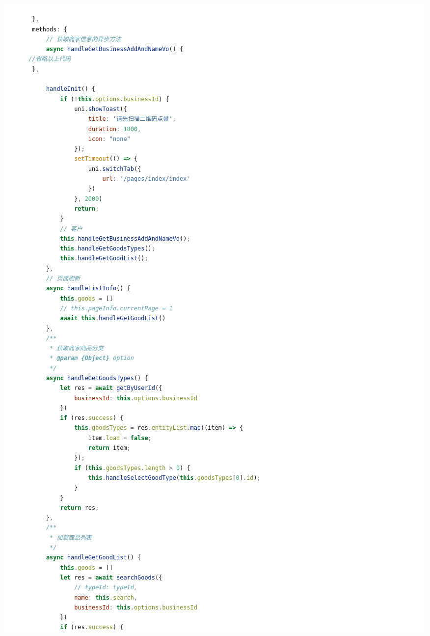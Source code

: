 ```JavaScript
	
		},
		methods: {
            // 获取商家信息的异步方法
			async handleGetBusinessAddAndNameVo() {
       //省略以上代码 
		},
 
			handleInit() {
				if (!this.options.businessId) {
					uni.showToast({
						title: '请先扫描二维码点餐',
						duration: 1800,
						icon: "none"
					});
					setTimeout(() => {
						uni.switchTab({
							url: '/pages/index/index'
						})
					}, 2000)
					return;
				}
				// 客户
				this.handleGetBusinessAddAndNameVo();
				this.handleGetGoodsTypes();
				this.handleGetGoodList();
			},
			// 页面刷新
			async handleListInfo() {
				this.goods = []
				// this.pageInfo.currentPage = 1
				await this.handleGetGoodList()
			},
			/**
			 * 获取商家商品分类
			 * @param {Object} option
			 */
			async handleGetGoodsTypes() {
				let res = await getByUserId({
					businessId: this.options.businessId
				})
				if (res.success) {
					this.goodsTypes = res.entityList.map((item) => {
						item.load = false;
						return item;
					});
					if (this.goodsTypes.length > 0) {
						this.handleSelectGoodType(this.goodsTypes[0].id);
					}
				}
				return res;
			},
			/**
			 * 加载商品列表
			 */
			async handleGetGoodList() {
				this.goods = []
				let res = await searchGoods({
					// typeId: typeId,
					name: this.search,
					businessId: this.options.businessId
				})
				if (res.success) {
```